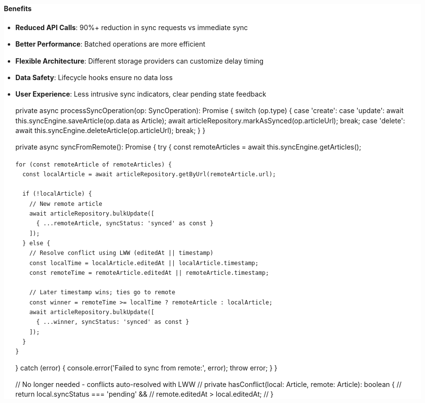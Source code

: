 #### Benefits
- **Reduced API Calls**: 90%+ reduction in sync requests vs immediate sync
- **Better Performance**: Batched operations are more efficient
- **Flexible Architecture**: Different storage providers can customize delay timing
- **Data Safety**: Lifecycle hooks ensure no data loss
- **User Experience**: Less intrusive sync indicators, clear pending state feedback

  private async processSyncOperation(op: SyncOperation): Promise<void> {
    switch (op.type) {
      case 'create':
      case 'update':
        await this.syncEngine.saveArticle(op.data as Article);
        await articleRepository.markAsSynced(op.articleUrl);
        break;
      case 'delete':
        await this.syncEngine.deleteArticle(op.articleUrl);
        break;
    }
  }

  private async syncFromRemote(): Promise<void> {
    try {
      const remoteArticles = await this.syncEngine.getArticles();

      for (const remoteArticle of remoteArticles) {
        const localArticle = await articleRepository.getByUrl(remoteArticle.url);

        if (!localArticle) {
          // New remote article
          await articleRepository.bulkUpdate([
            { ...remoteArticle, syncStatus: 'synced' as const }
          ]);
        } else {
          // Resolve conflict using LWW (editedAt || timestamp)
          const localTime = localArticle.editedAt || localArticle.timestamp;
          const remoteTime = remoteArticle.editedAt || remoteArticle.timestamp;

          // Later timestamp wins; ties go to remote
          const winner = remoteTime >= localTime ? remoteArticle : localArticle;
          await articleRepository.bulkUpdate([
            { ...winner, syncStatus: 'synced' as const }
          ]);
        }
      }
    } catch (error) {
      console.error('Failed to sync from remote:', error);
      throw error;
    }
  }

  // No longer needed - conflicts auto-resolved with LWW
  // private hasConflict(local: Article, remote: Article): boolean {
  //   return local.syncStatus === 'pending' &&
  //          remote.editedAt > local.editedAt;
  // }
